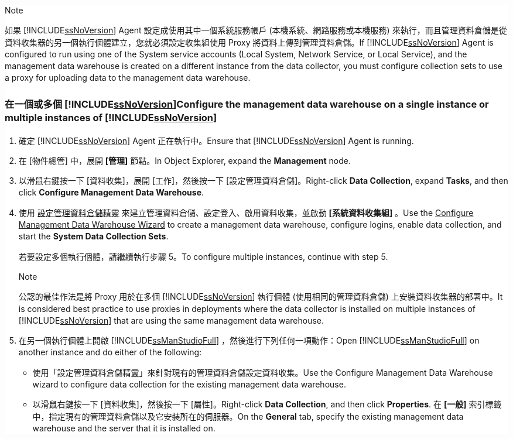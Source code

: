 > [!NOTE]  
>  <span data-ttu-id="72be8-107">如果 [!INCLUDE[ssNoVersion](../../includes/ssnoversion-md.md)] Agent 設定成使用其中一個系統服務帳戶 (本機系統、網路服務或本機服務) 來執行，而且管理資料倉儲是從資料收集器的另一個執行個體建立，您就必須設定收集組使用 Proxy 將資料上傳到管理資料倉儲。</span><span class="sxs-lookup"><span data-stu-id="72be8-107">If [!INCLUDE[ssNoVersion](../../includes/ssnoversion-md.md)] Agent is configured to run using one of the System service accounts (Local System, Network Service, or Local Service), and the management data warehouse is created on a different instance from the data collector, you must configure collection sets to use a proxy for uploading data to the management data warehouse.</span></span>  
  
### <a name="configure-the-management-data-warehouse-on-a-single-instance-or-multiple-instances-of-ssnoversion"></a><span data-ttu-id="72be8-108">在一個或多個 [!INCLUDE[ssNoVersion](../../includes/ssnoversion-md.md)]</span><span class="sxs-lookup"><span data-stu-id="72be8-108">Configure the management data warehouse on a single instance or multiple instances of [!INCLUDE[ssNoVersion](../../includes/ssnoversion-md.md)]</span></span>  
  
1.  <span data-ttu-id="72be8-109">確定 [!INCLUDE[ssNoVersion](../../includes/ssnoversion-md.md)] Agent 正在執行中。</span><span class="sxs-lookup"><span data-stu-id="72be8-109">Ensure that [!INCLUDE[ssNoVersion](../../includes/ssnoversion-md.md)] Agent is running.</span></span>  
  
2.  <span data-ttu-id="72be8-110">在 [物件總管] 中，展開 **[管理]** 節點。</span><span class="sxs-lookup"><span data-stu-id="72be8-110">In Object Explorer, expand the **Management** node.</span></span>  
  
3.  <span data-ttu-id="72be8-111">以滑鼠右鍵按一下 [資料收集]，展開 [工作]，然後按一下 [設定管理資料倉儲]。</span><span class="sxs-lookup"><span data-stu-id="72be8-111">Right-click **Data Collection**, expand **Tasks**, and then click **Configure Management Data Warehouse**.</span></span>  
  
4.  <span data-ttu-id="72be8-112">使用 [設定管理資料倉儲精靈](#Wizard) 來建立管理資料倉儲、設定登入、啟用資料收集，並啟動 **[系統資料收集組]** 。</span><span class="sxs-lookup"><span data-stu-id="72be8-112">Use the [Configure Management Data Warehouse Wizard](#Wizard) to create a management data warehouse, configure logins, enable data collection, and start the **System Data Collection Sets**.</span></span>  
  
     <span data-ttu-id="72be8-113">若要設定多個執行個體，請繼續執行步驟 5。</span><span class="sxs-lookup"><span data-stu-id="72be8-113">To configure multiple instances, continue with step 5.</span></span>  
  
    > [!NOTE]  
    >  <span data-ttu-id="72be8-114">公認的最佳作法是將 Proxy 用於在多個 [!INCLUDE[ssNoVersion](../../includes/ssnoversion-md.md)] 執行個體 (使用相同的管理資料倉儲) 上安裝資料收集器的部署中。</span><span class="sxs-lookup"><span data-stu-id="72be8-114">It is considered best practice to use proxies in deployments where the data collector is installed on multiple instances of [!INCLUDE[ssNoVersion](../../includes/ssnoversion-md.md)] that are using the same management data warehouse.</span></span>  
  
5.  <span data-ttu-id="72be8-115">在另一個執行個體上開啟 [!INCLUDE[ssManStudioFull](../../includes/ssmanstudiofull-md.md)] ，然後進行下列任何一項動作：</span><span class="sxs-lookup"><span data-stu-id="72be8-115">Open [!INCLUDE[ssManStudioFull](../../includes/ssmanstudiofull-md.md)] on another instance and do either of the following:</span></span>  
  
    -   <span data-ttu-id="72be8-116">使用「設定管理資料倉儲精靈」來針對現有的管理資料倉儲設定資料收集。</span><span class="sxs-lookup"><span data-stu-id="72be8-116">Use the Configure Management Data Warehouse wizard to configure data collection for the existing management data warehouse.</span></span>  
  
    -   <span data-ttu-id="72be8-117">以滑鼠右鍵按一下 [資料收集]，然後按一下 [屬性]。</span><span class="sxs-lookup"><span data-stu-id="72be8-117">Right-click **Data Collection**, and then click **Properties**.</span></span> <span data-ttu-id="72be8-118">在 **[一般]** 索引標籤中，指定現有的管理資料倉儲以及它安裝所在的伺服器。</span><span class="sxs-lookup"><span data-stu-id="72be8-118">On the **General** tab, specify the existing management data warehouse and the server that it is installed on.</span></span>  
  